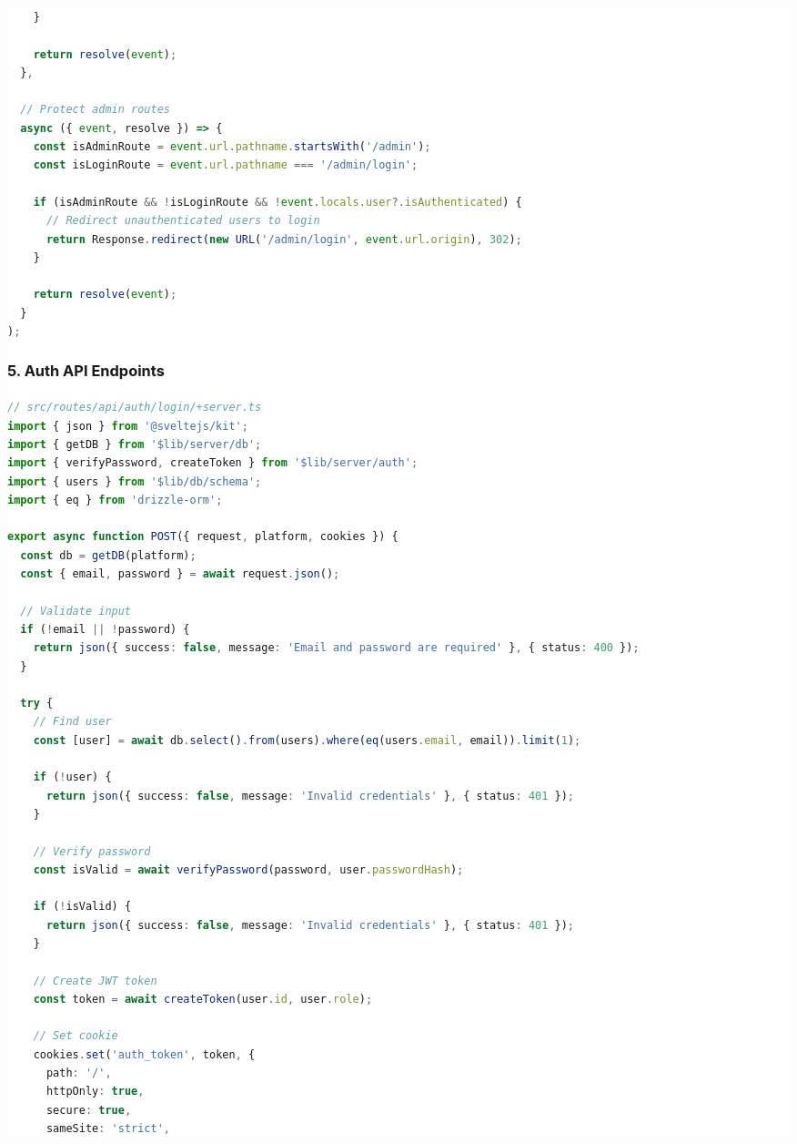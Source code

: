 ```typescript
    }
    
    return resolve(event);
  },
  
  // Protect admin routes
  async ({ event, resolve }) => {
    const isAdminRoute = event.url.pathname.startsWith('/admin');
    const isLoginRoute = event.url.pathname === '/admin/login';
    
    if (isAdminRoute && !isLoginRoute && !event.locals.user?.isAuthenticated) {
      // Redirect unauthenticated users to login
      return Response.redirect(new URL('/admin/login', event.url.origin), 302);
    }
    
    return resolve(event);
  }
);
```

### 5. Auth API Endpoints

```typescript
// src/routes/api/auth/login/+server.ts
import { json } from '@sveltejs/kit';
import { getDB } from '$lib/server/db';
import { verifyPassword, createToken } from '$lib/server/auth';
import { users } from '$lib/db/schema';
import { eq } from 'drizzle-orm';

export async function POST({ request, platform, cookies }) {
  const db = getDB(platform);
  const { email, password } = await request.json();
  
  // Validate input
  if (!email || !password) {
    return json({ success: false, message: 'Email and password are required' }, { status: 400 });
  }
  
  try {
    // Find user
    const [user] = await db.select().from(users).where(eq(users.email, email)).limit(1);
    
    if (!user) {
      return json({ success: false, message: 'Invalid credentials' }, { status: 401 });
    }
    
    // Verify password
    const isValid = await verifyPassword(password, user.passwordHash);
    
    if (!isValid) {
      return json({ success: false, message: 'Invalid credentials' }, { status: 401 });
    }
    
    // Create JWT token
    const token = await createToken(user.id, user.role);
    
    // Set cookie
    cookies.set('auth_token', token, {
      path: '/',
      httpOnly: true,
      secure: true,
      sameSite: 'strict',
```